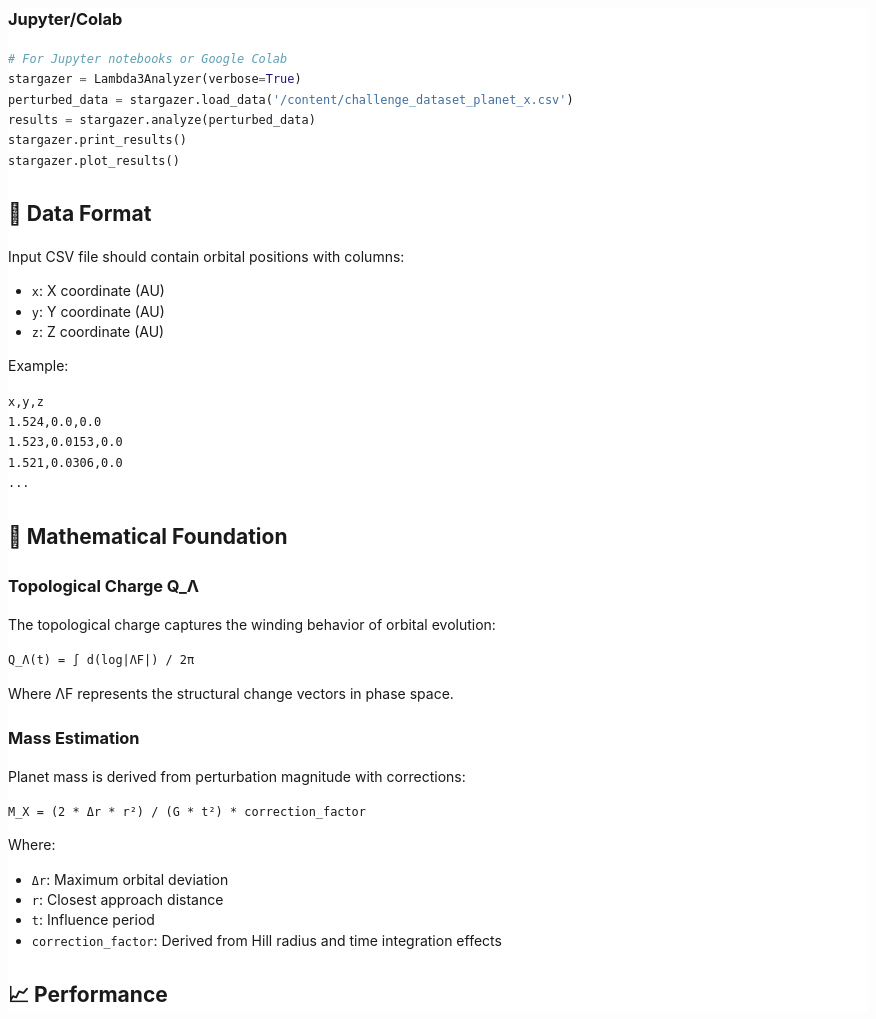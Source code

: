 ### Jupyter/Colab

```python
# For Jupyter notebooks or Google Colab
stargazer = Lambda3Analyzer(verbose=True)
perturbed_data = stargazer.load_data('/content/challenge_dataset_planet_x.csv')
results = stargazer.analyze(perturbed_data)
stargazer.print_results()
stargazer.plot_results()
```

## 📁 Data Format

Input CSV file should contain orbital positions with columns:
- `x`: X coordinate (AU)
- `y`: Y coordinate (AU)
- `z`: Z coordinate (AU)

Example:
```csv
x,y,z
1.524,0.0,0.0
1.523,0.0153,0.0
1.521,0.0306,0.0
...
```

## 🧮 Mathematical Foundation

### Topological Charge Q_Λ

The topological charge captures the winding behavior of orbital evolution:

```
Q_Λ(t) = ∫ d(log|ΛF|) / 2π
```

Where ΛF represents the structural change vectors in phase space.

### Mass Estimation

Planet mass is derived from perturbation magnitude with corrections:

```
M_X = (2 * Δr * r²) / (G * t²) * correction_factor
```

Where:
- `Δr`: Maximum orbital deviation
- `r`: Closest approach distance
- `t`: Influence period
- `correction_factor`: Derived from Hill radius and time integration effects

## 📈 Performance
